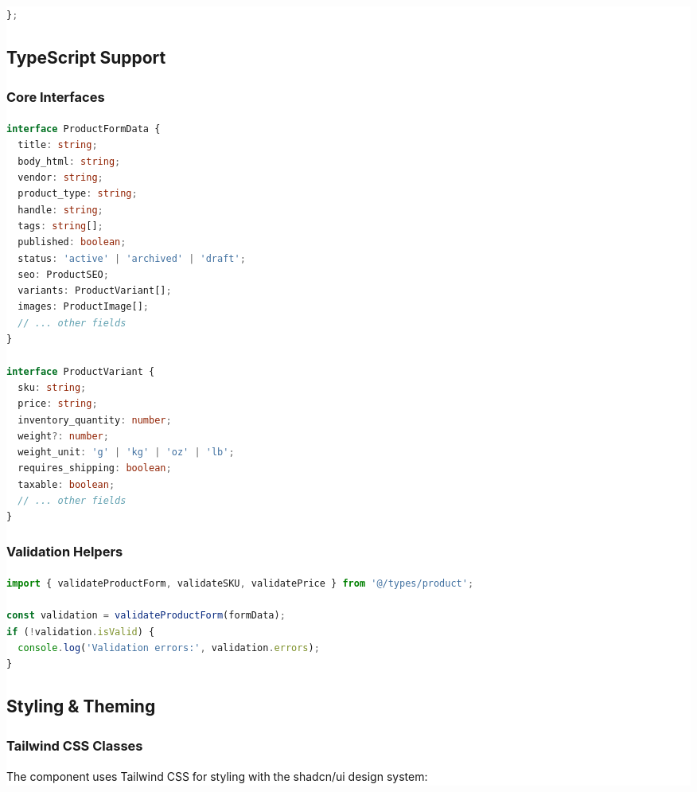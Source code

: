 ```typescript
};
```

## TypeScript Support

### Core Interfaces

```typescript
interface ProductFormData {
  title: string;
  body_html: string;
  vendor: string;
  product_type: string;
  handle: string;
  tags: string[];
  published: boolean;
  status: 'active' | 'archived' | 'draft';
  seo: ProductSEO;
  variants: ProductVariant[];
  images: ProductImage[];
  // ... other fields
}

interface ProductVariant {
  sku: string;
  price: string;
  inventory_quantity: number;
  weight?: number;
  weight_unit: 'g' | 'kg' | 'oz' | 'lb';
  requires_shipping: boolean;
  taxable: boolean;
  // ... other fields
}
```

### Validation Helpers

```typescript
import { validateProductForm, validateSKU, validatePrice } from '@/types/product';

const validation = validateProductForm(formData);
if (!validation.isValid) {
  console.log('Validation errors:', validation.errors);
}
```

## Styling & Theming

### Tailwind CSS Classes
The component uses Tailwind CSS for styling with the shadcn/ui design system:
